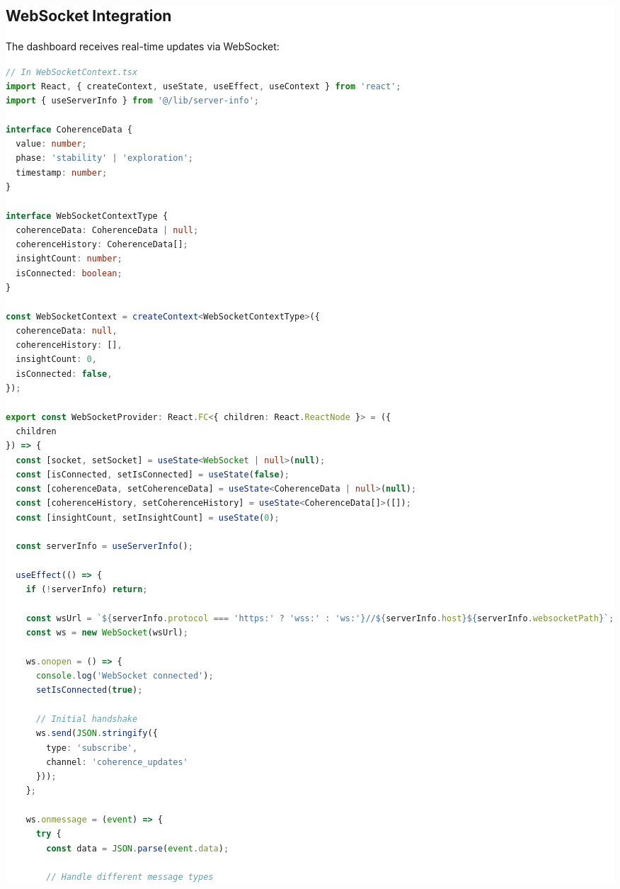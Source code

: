
## WebSocket Integration

The dashboard receives real-time updates via WebSocket:

```typescript
// In WebSocketContext.tsx
import React, { createContext, useState, useEffect, useContext } from 'react';
import { useServerInfo } from '@/lib/server-info';

interface CoherenceData {
  value: number;
  phase: 'stability' | 'exploration';
  timestamp: number;
}

interface WebSocketContextType {
  coherenceData: CoherenceData | null;
  coherenceHistory: CoherenceData[];
  insightCount: number;
  isConnected: boolean;
}

const WebSocketContext = createContext<WebSocketContextType>({
  coherenceData: null,
  coherenceHistory: [],
  insightCount: 0,
  isConnected: false,
});

export const WebSocketProvider: React.FC<{ children: React.ReactNode }> = ({ 
  children 
}) => {
  const [socket, setSocket] = useState<WebSocket | null>(null);
  const [isConnected, setIsConnected] = useState(false);
  const [coherenceData, setCoherenceData] = useState<CoherenceData | null>(null);
  const [coherenceHistory, setCoherenceHistory] = useState<CoherenceData[]>([]);
  const [insightCount, setInsightCount] = useState(0);
  
  const serverInfo = useServerInfo();
  
  useEffect(() => {
    if (!serverInfo) return;
    
    const wsUrl = `${serverInfo.protocol === 'https:' ? 'wss:' : 'ws:'}//${serverInfo.host}${serverInfo.websocketPath}`;
    const ws = new WebSocket(wsUrl);
    
    ws.onopen = () => {
      console.log('WebSocket connected');
      setIsConnected(true);
      
      // Initial handshake
      ws.send(JSON.stringify({ 
        type: 'subscribe', 
        channel: 'coherence_updates' 
      }));
    };
    
    ws.onmessage = (event) => {
      try {
        const data = JSON.parse(event.data);
        
        // Handle different message types
```